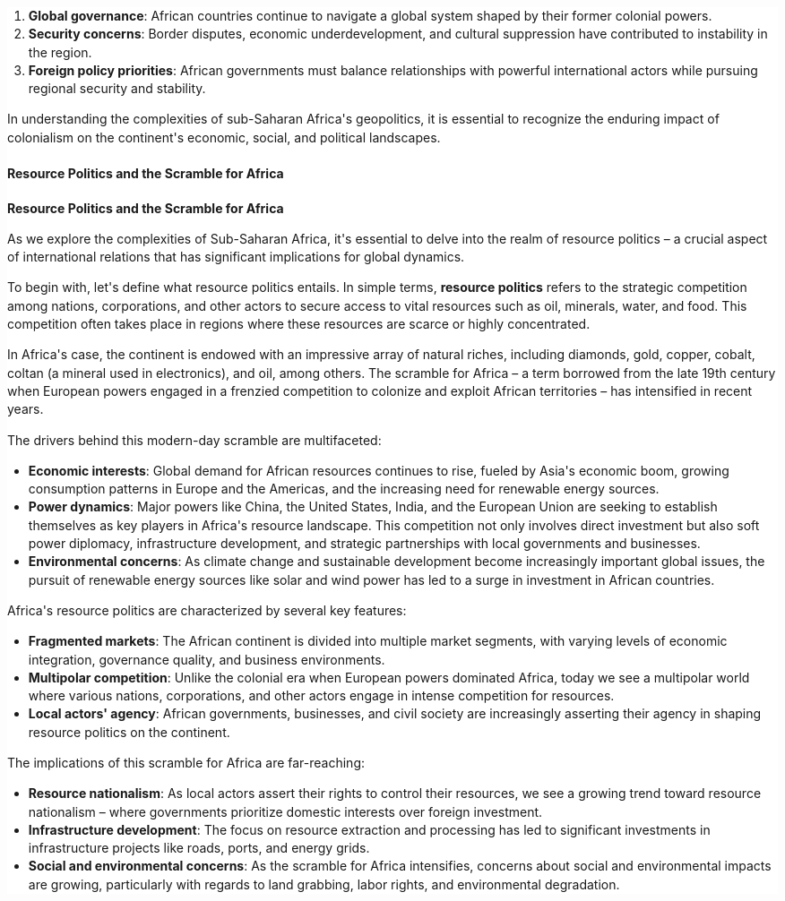 1.  **Global governance**: African countries continue to navigate a global system shaped by their former colonial powers.
2.  **Security concerns**: Border disputes, economic underdevelopment, and cultural suppression have contributed to instability in the region.
3.  **Foreign policy priorities**: African governments must balance relationships with powerful international actors while pursuing regional security and stability.

In understanding the complexities of sub-Saharan Africa's geopolitics, it is essential to recognize the enduring impact of colonialism on the continent's economic, social, and political landscapes.

#### Resource Politics and the Scramble for Africa
**Resource Politics and the Scramble for Africa**

As we explore the complexities of Sub-Saharan Africa, it's essential to delve into the realm of resource politics – a crucial aspect of international relations that has significant implications for global dynamics.

To begin with, let's define what resource politics entails. In simple terms, **resource politics** refers to the strategic competition among nations, corporations, and other actors to secure access to vital resources such as oil, minerals, water, and food. This competition often takes place in regions where these resources are scarce or highly concentrated.

In Africa's case, the continent is endowed with an impressive array of natural riches, including diamonds, gold, copper, cobalt, coltan (a mineral used in electronics), and oil, among others. The scramble for Africa – a term borrowed from the late 19th century when European powers engaged in a frenzied competition to colonize and exploit African territories – has intensified in recent years.

The drivers behind this modern-day scramble are multifaceted:

*   **Economic interests**: Global demand for African resources continues to rise, fueled by Asia's economic boom, growing consumption patterns in Europe and the Americas, and the increasing need for renewable energy sources.
*   **Power dynamics**: Major powers like China, the United States, India, and the European Union are seeking to establish themselves as key players in Africa's resource landscape. This competition not only involves direct investment but also soft power diplomacy, infrastructure development, and strategic partnerships with local governments and businesses.
*   **Environmental concerns**: As climate change and sustainable development become increasingly important global issues, the pursuit of renewable energy sources like solar and wind power has led to a surge in investment in African countries.

Africa's resource politics are characterized by several key features:

*   **Fragmented markets**: The African continent is divided into multiple market segments, with varying levels of economic integration, governance quality, and business environments.
*   **Multipolar competition**: Unlike the colonial era when European powers dominated Africa, today we see a multipolar world where various nations, corporations, and other actors engage in intense competition for resources.
*   **Local actors' agency**: African governments, businesses, and civil society are increasingly asserting their agency in shaping resource politics on the continent.

The implications of this scramble for Africa are far-reaching:

*   **Resource nationalism**: As local actors assert their rights to control their resources, we see a growing trend toward resource nationalism – where governments prioritize domestic interests over foreign investment.
*   **Infrastructure development**: The focus on resource extraction and processing has led to significant investments in infrastructure projects like roads, ports, and energy grids.
*   **Social and environmental concerns**: As the scramble for Africa intensifies, concerns about social and environmental impacts are growing, particularly with regards to land grabbing, labor rights, and environmental degradation.
